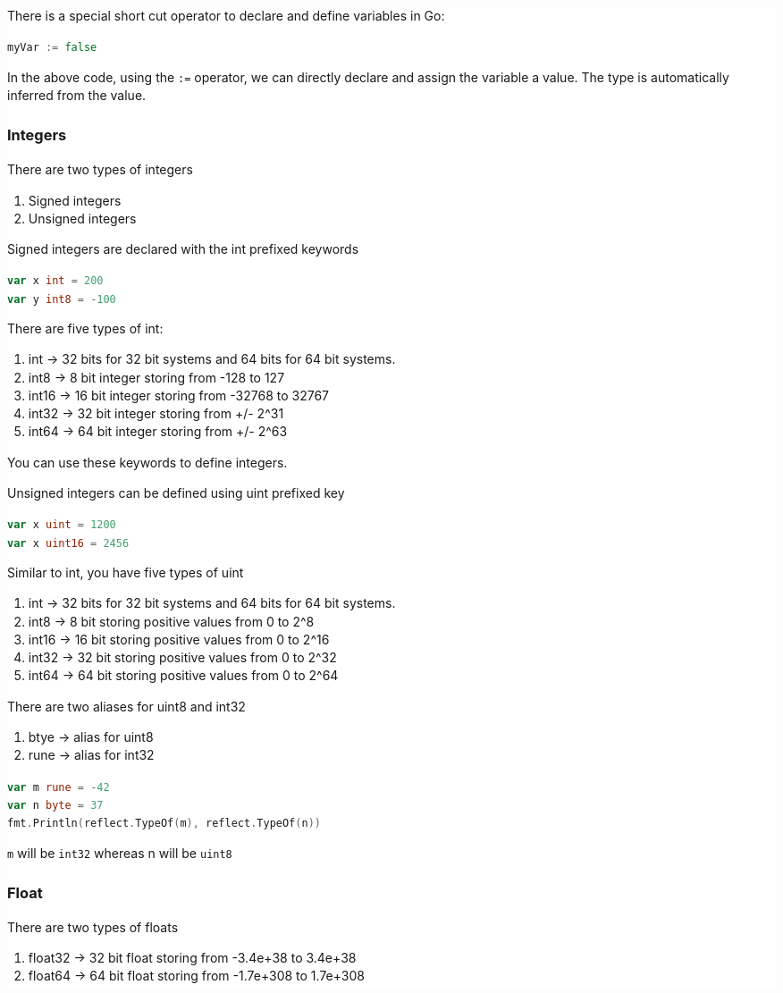 There is a special short cut operator to declare and define variables in Go:
```go
myVar := false
```
In the above code, using the ```:=``` operator, we can directly declare and assign the variable a value. The type is automatically inferred from the value.

### Integers

There are two types of integers
1. Signed integers
2. Unsigned integers

Signed integers are declared with the int prefixed keywords
```go
var x int = 200
var y int8 = -100 
```
There are five types of int:
1. int -> 32 bits for 32 bit systems and 64 bits for 64 bit systems. 
2. int8 -> 8 bit integer storing from -128 to 127
3. int16 -> 16 bit integer storing from -32768 to 32767
4. int32 -> 32 bit integer storing from +/- 2^31
5. int64 -> 64 bit integer storing from +/- 2^63

You can use these keywords to define integers.

Unsigned integers can be defined using uint prefixed key
```go
var x uint = 1200
var x uint16 = 2456
```
Similar to int, you have five types of uint
1. int -> 32 bits for 32 bit systems and 64 bits for 64 bit systems.
2. int8 -> 8 bit storing positive values from 0 to 2^8
2. int16 -> 16 bit storing positive values from 0 to 2^16
2. int32 -> 32 bit storing positive values from 0 to 2^32
2. int64 -> 64 bit storing positive values from 0 to 2^64

There are two aliases for uint8 and int32
1. btye -> alias for uint8
2. rune -> alias for int32

```go
var m rune = -42
var n byte = 37
fmt.Println(reflect.TypeOf(m), reflect.TypeOf(n))
```
``m`` will be ``int32`` whereas n will be ``uint8``

### Float
There are two types of floats
1. float32 -> 32 bit float storing from -3.4e+38 to 3.4e+38
1. float64 -> 64 bit float storing from -1.7e+308 to 1.7e+308
